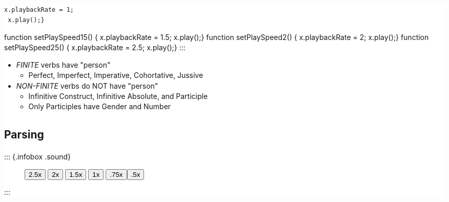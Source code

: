     x.playbackRate = 1;
     x.play();}
function setPlaySpeed15() { 
    x.playbackRate = 1.5;
     x.play();} 
function setPlaySpeed2() { 
    x.playbackRate = 2;
     x.play();} 
function setPlaySpeed25() { 
    x.playbackRate = 2.5;
     x.play();} 
</script></figure>
:::

* _FINITE_ verbs have "person"
    * Perfect, Imperfect, Imperative, Cohortative, Jussive
* _NON-FINITE_ verbs do NOT have "person"
    * Infinitive Construct, Infinitive Absolute, and Participle
    * Only Participles have Gender and Number


## Parsing

::: {.infobox .sound}
<figure><audio id="myAudio" controls controlsList="nodownload" 
src="./images/12.16.m4a"> 
Your browser does not support the <code>audio</code> element.</audio><button onclick="setPlaySpeed25()" type="button">2.5x</button> <button onclick="setPlaySpeed2()" type="button">2x</button> <button onclick="setPlaySpeed15()" type="button">1.5x</button> <button onclick="setPlaySpeed1()" type="button">1x</button> <button onclick="setPlaySpeed075()" type="button">.75x</button><button onclick="setPlaySpeed05()" type="button">.5x</button><script>
var x = document.getElementById("myAudio");
function setPlaySpeed05() { 
    x.playbackRate = 0.5;
    x.play();}
function setPlaySpeed075() { 
    x.playbackRate = 0.75;
    x.play();} 
function setPlaySpeed1() { 
    x.playbackRate = 1;
     x.play();}
function setPlaySpeed15() { 
    x.playbackRate = 1.5;
     x.play();} 
function setPlaySpeed2() { 
    x.playbackRate = 2;
     x.play();} 
function setPlaySpeed25() { 
    x.playbackRate = 2.5;
     x.play();} 
</script></figure>
:::

